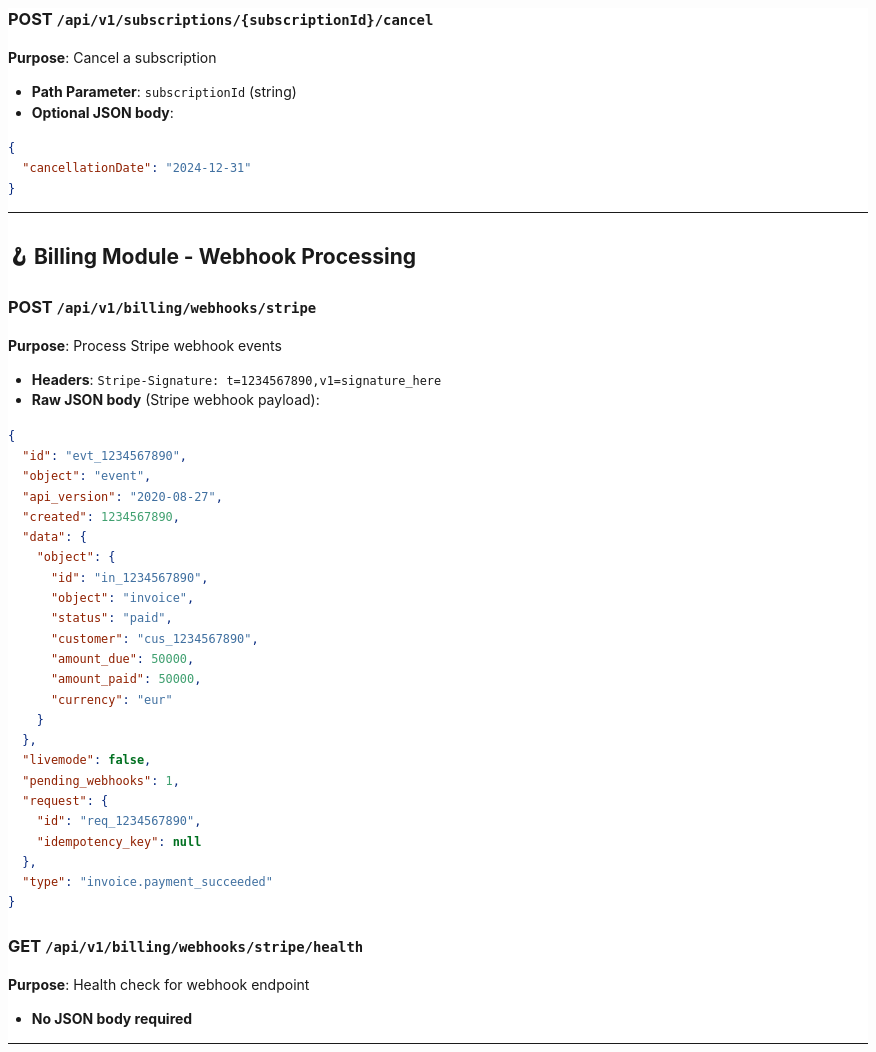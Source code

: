 ### POST `/api/v1/subscriptions/{subscriptionId}/cancel`
**Purpose**: Cancel a subscription
- **Path Parameter**: `subscriptionId` (string)
- **Optional JSON body**:

```json
{
  "cancellationDate": "2024-12-31"
}
```

---

## 🪝 Billing Module - Webhook Processing

### POST `/api/v1/billing/webhooks/stripe`
**Purpose**: Process Stripe webhook events
- **Headers**: `Stripe-Signature: t=1234567890,v1=signature_here`
- **Raw JSON body** (Stripe webhook payload):

```json
{
  "id": "evt_1234567890",
  "object": "event",
  "api_version": "2020-08-27",
  "created": 1234567890,
  "data": {
    "object": {
      "id": "in_1234567890",
      "object": "invoice",
      "status": "paid",
      "customer": "cus_1234567890",
      "amount_due": 50000,
      "amount_paid": 50000,
      "currency": "eur"
    }
  },
  "livemode": false,
  "pending_webhooks": 1,
  "request": {
    "id": "req_1234567890",
    "idempotency_key": null
  },
  "type": "invoice.payment_succeeded"
}
```

### GET `/api/v1/billing/webhooks/stripe/health`
**Purpose**: Health check for webhook endpoint
- **No JSON body required**

---
